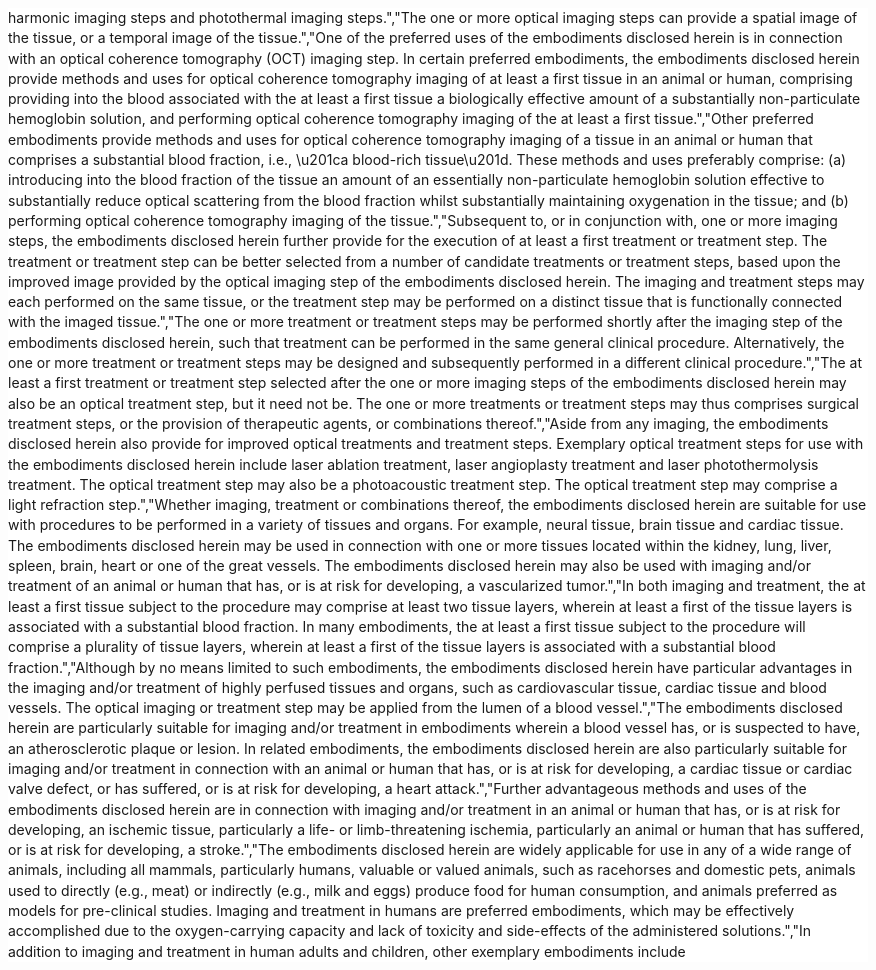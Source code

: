 harmonic imaging steps and photothermal imaging steps.","The one or more optical imaging steps can provide a spatial image of the tissue, or a temporal image of the tissue.","One of the preferred uses of the embodiments disclosed herein is in connection with an optical coherence tomography (OCT) imaging step. In certain preferred embodiments, the embodiments disclosed herein provide methods and uses for optical coherence tomography imaging of at least a first tissue in an animal or human, comprising providing into the blood associated with the at least a first tissue a biologically effective amount of a substantially non-particulate hemoglobin solution, and performing optical coherence tomography imaging of the at least a first tissue.","Other preferred embodiments provide methods and uses for optical coherence tomography imaging of a tissue in an animal or human that comprises a substantial blood fraction, i.e., \u201ca blood-rich tissue\u201d. These methods and uses preferably comprise: (a) introducing into the blood fraction of the tissue an amount of an essentially non-particulate hemoglobin solution effective to substantially reduce optical scattering from the blood fraction whilst substantially maintaining oxygenation in the tissue; and (b) performing optical coherence tomography imaging of the tissue.","Subsequent to, or in conjunction with, one or more imaging steps, the embodiments disclosed herein further provide for the execution of at least a first treatment or treatment step. The treatment or treatment step can be better selected from a number of candidate treatments or treatment steps, based upon the improved image provided by the optical imaging step of the embodiments disclosed herein. The imaging and treatment steps may each performed on the same tissue, or the treatment step may be performed on a distinct tissue that is functionally connected with the imaged tissue.","The one or more treatment or treatment steps may be performed shortly after the imaging step of the embodiments disclosed herein, such that treatment can be performed in the same general clinical procedure. Alternatively, the one or more treatment or treatment steps may be designed and subsequently performed in a different clinical procedure.","The at least a first treatment or treatment step selected after the one or more imaging steps of the embodiments disclosed herein may also be an optical treatment step, but it need not be. The one or more treatments or treatment steps may thus comprises surgical treatment steps, or the provision of therapeutic agents, or combinations thereof.","Aside from any imaging, the embodiments disclosed herein also provide for improved optical treatments and treatment steps. Exemplary optical treatment steps for use with the embodiments disclosed herein include laser ablation treatment, laser angioplasty treatment and laser photothermolysis treatment. The optical treatment step may also be a photoacoustic treatment step. The optical treatment step may comprise a light refraction step.","Whether imaging, treatment or combinations thereof, the embodiments disclosed herein are suitable for use with procedures to be performed in a variety of tissues and organs. For example, neural tissue, brain tissue and cardiac tissue. The embodiments disclosed herein may be used in connection with one or more tissues located within the kidney, lung, liver, spleen, brain, heart or one of the great vessels. The embodiments disclosed herein may also be used with imaging and\/or treatment of an animal or human that has, or is at risk for developing, a vascularized tumor.","In both imaging and treatment, the at least a first tissue subject to the procedure may comprise at least two tissue layers, wherein at least a first of the tissue layers is associated with a substantial blood fraction. In many embodiments, the at least a first tissue subject to the procedure will comprise a plurality of tissue layers, wherein at least a first of the tissue layers is associated with a substantial blood fraction.","Although by no means limited to such embodiments, the embodiments disclosed herein have particular advantages in the imaging and\/or treatment of highly perfused tissues and organs, such as cardiovascular tissue, cardiac tissue and blood vessels. The optical imaging or treatment step may be applied from the lumen of a blood vessel.","The embodiments disclosed herein are particularly suitable for imaging and\/or treatment in embodiments wherein a blood vessel has, or is suspected to have, an atherosclerotic plaque or lesion. In related embodiments, the embodiments disclosed herein are also particularly suitable for imaging and\/or treatment in connection with an animal or human that has, or is at risk for developing, a cardiac tissue or cardiac valve defect, or has suffered, or is at risk for developing, a heart attack.","Further advantageous methods and uses of the embodiments disclosed herein are in connection with imaging and\/or treatment in an animal or human that has, or is at risk for developing, an ischemic tissue, particularly a life- or limb-threatening ischemia, particularly an animal or human that has suffered, or is at risk for developing, a stroke.","The embodiments disclosed herein are widely applicable for use in any of a wide range of animals, including all mammals, particularly humans, valuable or valued animals, such as racehorses and domestic pets, animals used to directly (e.g., meat) or indirectly (e.g., milk and eggs) produce food for human consumption, and animals preferred as models for pre-clinical studies. Imaging and treatment in humans are preferred embodiments, which may be effectively accomplished due to the oxygen-carrying capacity and lack of toxicity and side-effects of the administered solutions.","In addition to imaging and treatment in human adults and children, other exemplary embodiments include